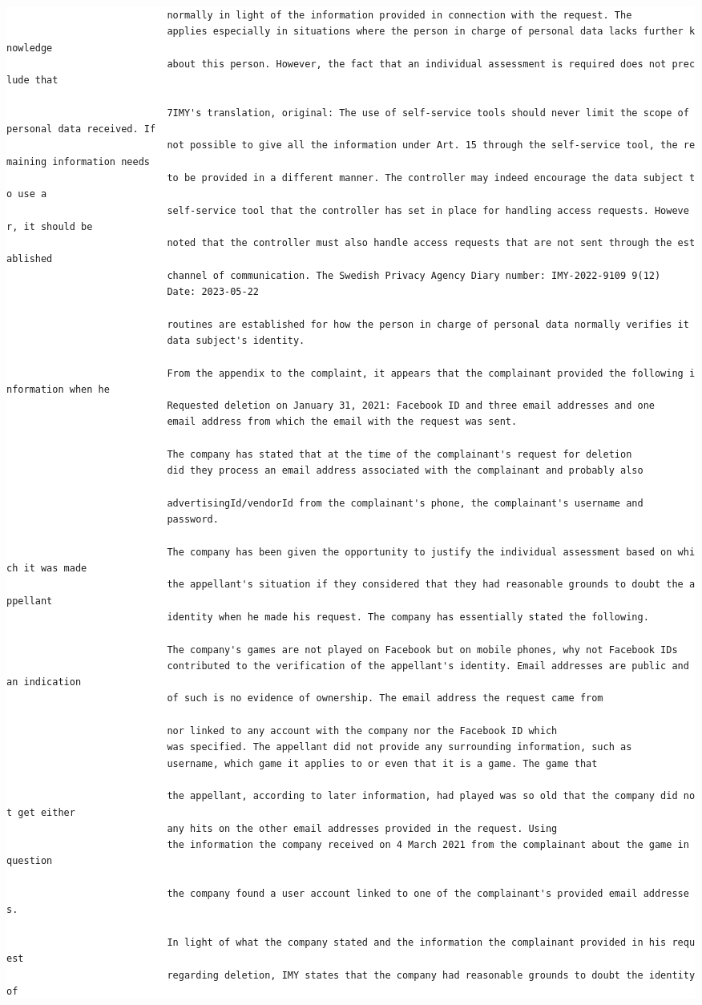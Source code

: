                                 normally in light of the information provided in connection with the request. The
                                applies especially in situations where the person in charge of personal data lacks further knowledge
                                about this person. However, the fact that an individual assessment is required does not preclude that

                                7IMY's translation, original: The use of self-service tools should never limit the scope of personal data received. If
                                not possible to give all the information under Art. 15 through the self-service tool, the remaining information needs
                                to be provided in a different manner. The controller may indeed encourage the data subject to use a
                                self-service tool that the controller has set in place for handling access requests. However, it should be
                                noted that the controller must also handle access requests that are not sent through the established
                                channel of communication. The Swedish Privacy Agency Diary number: IMY-2022-9109 9(12)
                                Date: 2023-05-22

                                routines are established for how the person in charge of personal data normally verifies it
                                data subject's identity.

                                From the appendix to the complaint, it appears that the complainant provided the following information when he
                                Requested deletion on January 31, 2021: Facebook ID and three email addresses and one
                                email address from which the email with the request was sent.

                                The company has stated that at the time of the complainant's request for deletion
                                did they process an email address associated with the complainant and probably also

                                advertisingId/vendorId from the complainant's phone, the complainant's username and
                                password.

                                The company has been given the opportunity to justify the individual assessment based on which it was made
                                the appellant's situation if they considered that they had reasonable grounds to doubt the appellant
                                identity when he made his request. The company has essentially stated the following.

                                The company's games are not played on Facebook but on mobile phones, why not Facebook IDs
                                contributed to the verification of the appellant's identity. Email addresses are public and an indication
                                of such is no evidence of ownership. The email address the request came from

                                nor linked to any account with the company nor the Facebook ID which
                                was specified. The appellant did not provide any surrounding information, such as
                                username, which game it applies to or even that it is a game. The game that

                                the appellant, according to later information, had played was so old that the company did not get either
                                any hits on the other email addresses provided in the request. Using
                                the information the company received on 4 March 2021 from the complainant about the game in question

                                the company found a user account linked to one of the complainant's provided email addresses.

                                In light of what the company stated and the information the complainant provided in his request
                                regarding deletion, IMY states that the company had reasonable grounds to doubt the identity of
